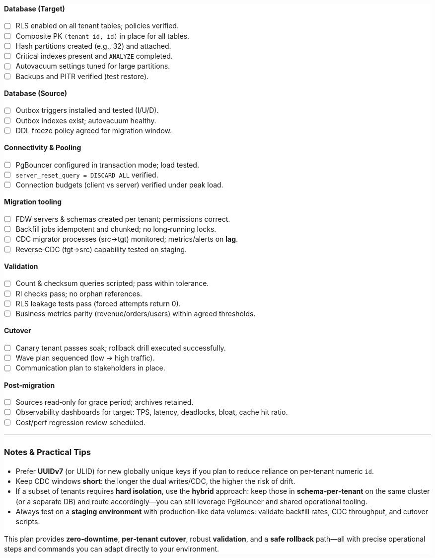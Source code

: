 **Database (Target)**
- [ ] RLS enabled on all tenant tables; policies verified.  
- [ ] Composite PK `(tenant_id, id)` in place for all tables.  
- [ ] Hash partitions created (e.g., 32) and attached.  
- [ ] Critical indexes present and `ANALYZE` completed.  
- [ ] Autovacuum settings tuned for large partitions.  
- [ ] Backups and PITR verified (test restore).

**Database (Source)**
- [ ] Outbox triggers installed and tested (I/U/D).  
- [ ] Outbox indexes exist; autovacuum healthy.  
- [ ] DDL freeze policy agreed for migration window.

**Connectivity & Pooling**
- [ ] PgBouncer configured in transaction mode; load tested.  
- [ ] `server_reset_query = DISCARD ALL` verified.  
- [ ] Connection budgets (client vs server) verified under peak load.

**Migration tooling**
- [ ] FDW servers & schemas created per tenant; permissions correct.  
- [ ] Backfill jobs idempotent and chunked; no long‑running locks.  
- [ ] CDC migrator processes (src→tgt) monitored; metrics/alerts on **lag**.  
- [ ] Reverse‑CDC (tgt→src) capability tested on staging.

**Validation**
- [ ] Count & checksum queries scripted; pass within tolerance.  
- [ ] RI checks pass; no orphan references.  
- [ ] RLS leakage tests pass (forced attempts return 0).  
- [ ] Business metrics parity (revenue/orders/users) within agreed thresholds.

**Cutover**
- [ ] Canary tenant passes soak; rollback drill executed successfully.  
- [ ] Wave plan sequenced (low → high traffic).  
- [ ] Communication plan to stakeholders in place.

**Post‑migration**
- [ ] Sources read‑only for grace period; archives retained.  
- [ ] Observability dashboards for target: TPS, latency, deadlocks, bloat, cache hit ratio.  
- [ ] Cost/perf regression review scheduled.

---

### Notes & Practical Tips

- Prefer **UUIDv7** (or ULID) for new globally unique keys if you plan to reduce reliance on per‑tenant numeric `id`.  
- Keep CDC windows **short**: the longer the dual writes/CDC, the higher the risk of drift.  
- If a subset of tenants requires **hard isolation**, use the **hybrid** approach: keep those in **schema‑per‑tenant** on the same cluster (or a separate DB) and route accordingly—you can still leverage PgBouncer and shared operational tooling.  
- Always test on a **staging environment** with production‑like data volumes: validate backfill rates, CDC throughput, and cutover scripts.

This plan provides **zero‑downtime**, **per‑tenant cutover**, robust **validation**, and a **safe rollback** path—all with precise operational steps and commands you can adapt directly to your environment.